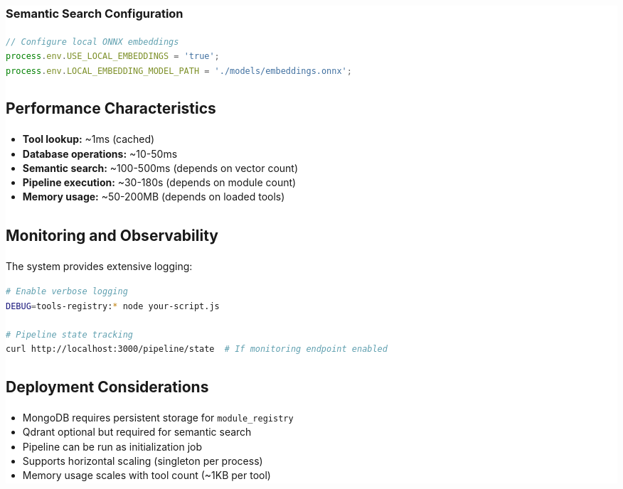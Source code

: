 ### Semantic Search Configuration
```javascript
// Configure local ONNX embeddings
process.env.USE_LOCAL_EMBEDDINGS = 'true';
process.env.LOCAL_EMBEDDING_MODEL_PATH = './models/embeddings.onnx';
```

## Performance Characteristics

- **Tool lookup:** ~1ms (cached)
- **Database operations:** ~10-50ms
- **Semantic search:** ~100-500ms (depends on vector count)
- **Pipeline execution:** ~30-180s (depends on module count)
- **Memory usage:** ~50-200MB (depends on loaded tools)

## Monitoring and Observability

The system provides extensive logging:
```bash
# Enable verbose logging
DEBUG=tools-registry:* node your-script.js

# Pipeline state tracking
curl http://localhost:3000/pipeline/state  # If monitoring endpoint enabled
```

## Deployment Considerations

- MongoDB requires persistent storage for `module_registry`
- Qdrant optional but required for semantic search
- Pipeline can be run as initialization job
- Supports horizontal scaling (singleton per process)
- Memory usage scales with tool count (~1KB per tool)